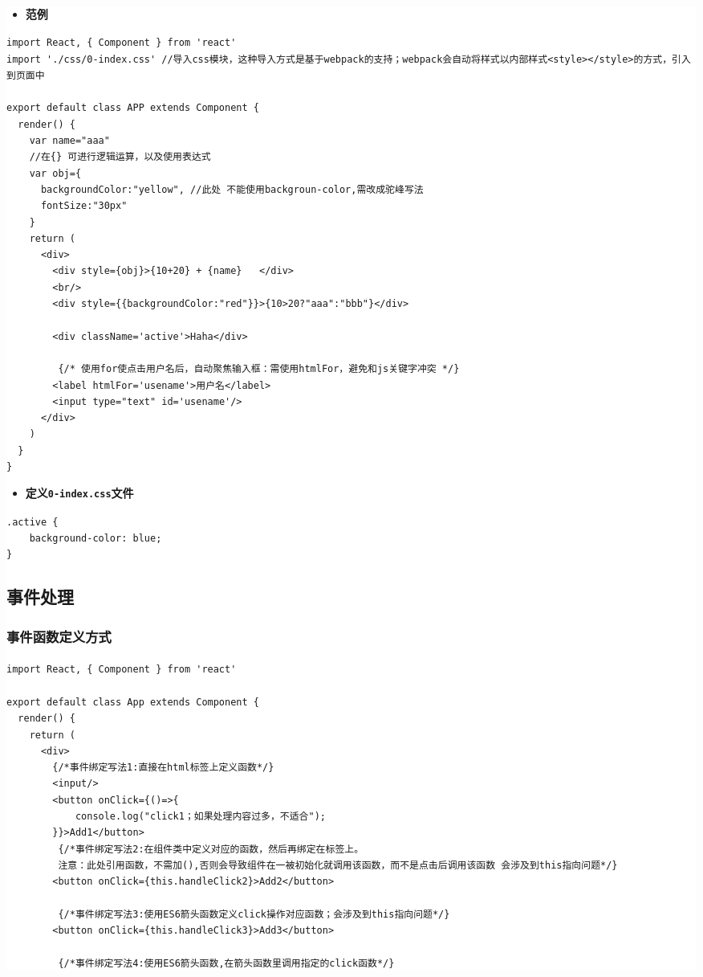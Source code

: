 - **范例**

```
import React, { Component } from 'react'
import './css/0-index.css' //导入css模块，这种导入方式是基于webpack的支持；webpack会自动将样式以内部样式<style></style>的方式，引入到页面中

export default class APP extends Component {
  render() {
    var name="aaa"
    //在{} 可进行逻辑运算，以及使用表达式
    var obj={
      backgroundColor:"yellow", //此处 不能使用backgroun-color,需改成驼峰写法
      fontSize:"30px"
    }
    return (
      <div>
        <div style={obj}>{10+20} + {name}   </div>
        <br/>
        <div style={{backgroundColor:"red"}}>{10>20?"aaa":"bbb"}</div>

        <div className='active'>Haha</div>

         {/* 使用for使点击用户名后，自动聚焦输入框：需使用htmlFor，避免和js关键字冲突 */}
        <label htmlFor='usename'>用户名</label>
        <input type="text" id='usename'/>
      </div>
    )
  }
}

```

- **定义`0-index.css`文件**

```
.active {
    background-color: blue;
}
```

## 事件处理

### **事件函数定义方式**

```
import React, { Component } from 'react'

export default class App extends Component {
  render() {
    return (
      <div>
        {/*事件绑定写法1:直接在html标签上定义函数*/}
        <input/>
        <button onClick={()=>{
            console.log("click1；如果处理内容过多，不适合");
        }}>Add1</button>
         {/*事件绑定写法2:在组件类中定义对应的函数，然后再绑定在标签上。
         注意：此处引用函数，不需加(),否则会导致组件在一被初始化就调用该函数，而不是点击后调用该函数 会涉及到this指向问题*/}
        <button onClick={this.handleClick2}>Add2</button>

         {/*事件绑定写法3:使用ES6箭头函数定义click操作对应函数；会涉及到this指向问题*/}
        <button onClick={this.handleClick3}>Add3</button>

         {/*事件绑定写法4:使用ES6箭头函数,在箭头函数里调用指定的click函数*/}
```